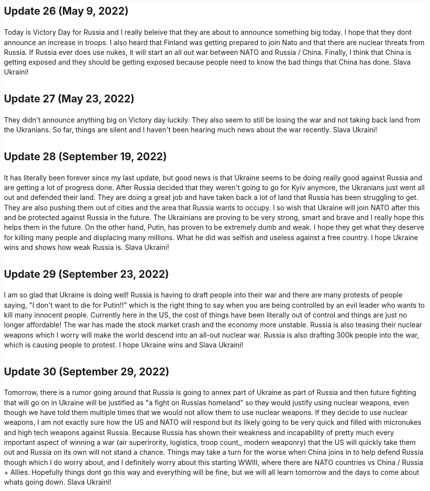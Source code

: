 ## Update 26 (May 9, 2022)

Today is Victory Day for Russia and I really beleive that they are about to announce something big today. I hope that they dont announce an increase in troops. I also heard that Finland was getting prepared to join Nato and that there are nuclear threats from Russia. If Russia ever does use nukes, it will start an all out war between NATO and Russia / China. Finally, I think that China is getting exposed and they should be getting exposed because people need to know the bad things that China has done. Slava Ukraini!

## Update 27 (May 23, 2022)

They didn't announce anything big on Victory day luckily. They also seem to still be losing the war and not taking back land from the Ukranians. So far, things are silent and I haven't been hearing much news about the war recently. Slava Ukraini!

## Update 28 (September 19, 2022)

It has literally been forever since my last update, but good news is that Ukraine seems to be doing really good against Russia and are getting a lot of progress done. After Russia decided that they weren't going to go for Kyiv anymore, the Ukranians just went all out and defended their land. They are doing a great job and have taken back a lot of land that Russia has been struggling to get. They are also pushing them out of cities and the area that Russia wants to occupy. I so wish that Ukraine will join NATO after this and be protected against Russia in the future. The Ukrainians are proving to be very strong, smart and brave and I really hope this helps them in the future. On the other hand, Putin, has proven to be extremely dumb and weak. I hope they get what they deserve for killing many people and displacing many millions. What he did was selfish and useless against a free country. I hope Ukraine wins and shows how weak Russia is. Slava Ukraini!

## Update 29 (September 23, 2022)

I am so glad that Ukraine is doing well! Russia is having to draft people into their war and there are many protests of people saying, "I don't want to die for Putin!!" which is the right thing to say when you are being controlled by an evil leader who wants to kill many innocent people. Currently here in the US, the cost of things have been literally out of control and things are just no longer affordable! The war has made the stock market crash and the economy more unstable. Russia is also teasing their nuclear weapons which I worry will make the world descend into an all-out nuclear war. Russia is also drafting 300k people into the war, which is causing people to protest. I hope Ukraine wins and Slava Ukraini! 

## Update 30 (September 29, 2022)

Tomorrow, there is a rumor going around that Russia is going to annex part of Ukraine as part of Russia and then future fighting that will go on in Ukraine will be justified as "a fight on Russias homeland" so they would justify using nuclear weapons, even though we have told them multiple times that we would not allow them to use nuclear weapons. If they decide to use nuclear weapons, I am not exactly sure how the US and NATO will respond but its likely going to be very quick and filled with micronukes and high tech weapons against Russia. Because Russia has shown their weakness and incapability of pretty much every important aspect of winning a war (air superirority, logistics, troop count,, modern weaponry) that the US will quickly take them out and Russia on its own will not stand a chance. Things may take a turn for the worse when China joins in to help defend Russia though which I do worry about, and I definitely worry about this starting WWIII, where there are NATO countries vs China / Russia + Allies. Hopefully things dont go this way and everything will be fine, but we will all learn tomorrow and the days to come about whats going down. Slava Ukraini!
